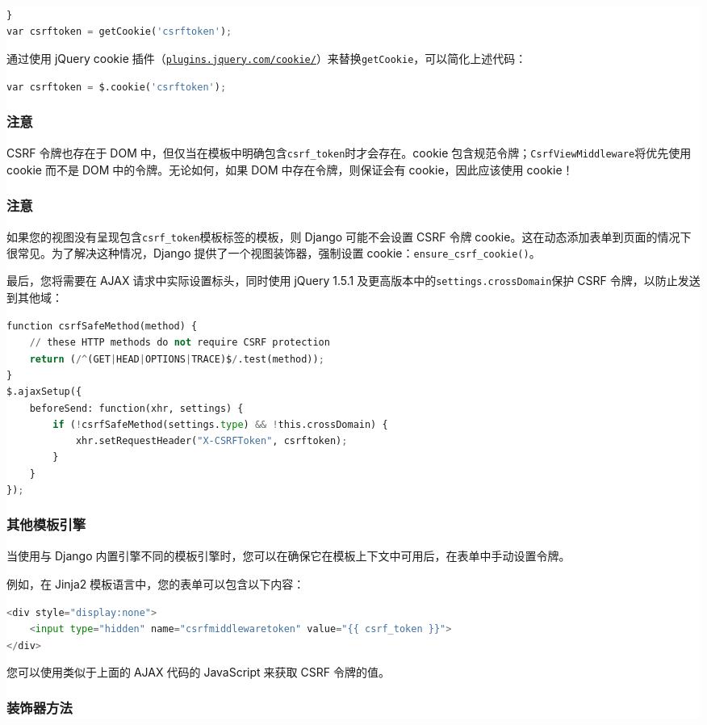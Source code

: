 ```py
} 
var csrftoken = getCookie('csrftoken'); 

```

通过使用 jQuery cookie 插件（[`plugins.jquery.com/cookie/`](http://plugins.jquery.com/cookie/)）来替换`getCookie`，可以简化上述代码：

```py
var csrftoken = $.cookie('csrftoken'); 

```

### 注意

CSRF 令牌也存在于 DOM 中，但仅当在模板中明确包含`csrf_token`时才会存在。cookie 包含规范令牌；`CsrfViewMiddleware`将优先使用 cookie 而不是 DOM 中的令牌。无论如何，如果 DOM 中存在令牌，则保证会有 cookie，因此应该使用 cookie！

### 注意

如果您的视图没有呈现包含`csrf_token`模板标签的模板，则 Django 可能不会设置 CSRF 令牌 cookie。这在动态添加表单到页面的情况下很常见。为了解决这种情况，Django 提供了一个视图装饰器，强制设置 cookie：`ensure_csrf_cookie()`。

最后，您将需要在 AJAX 请求中实际设置标头，同时使用 jQuery 1.5.1 及更高版本中的`settings.crossDomain`保护 CSRF 令牌，以防止发送到其他域：

```py
function csrfSafeMethod(method) { 
    // these HTTP methods do not require CSRF protection 
    return (/^(GET|HEAD|OPTIONS|TRACE)$/.test(method)); 
} 
$.ajaxSetup({ 
    beforeSend: function(xhr, settings) { 
        if (!csrfSafeMethod(settings.type) && !this.crossDomain) { 
            xhr.setRequestHeader("X-CSRFToken", csrftoken); 
        } 
    } 
}); 

```

### 其他模板引擎

当使用与 Django 内置引擎不同的模板引擎时，您可以在确保它在模板上下文中可用后，在表单中手动设置令牌。

例如，在 Jinja2 模板语言中，您的表单可以包含以下内容：

```py
<div style="display:none"> 
    <input type="hidden" name="csrfmiddlewaretoken" value="{{ csrf_token }}"> 
</div> 

```

您可以使用类似于上面的 AJAX 代码的 JavaScript 来获取 CSRF 令牌的值。

### 装饰器方法
